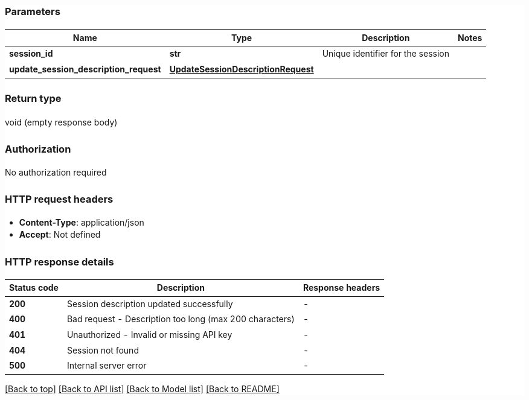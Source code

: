 

### Parameters


Name | Type | Description  | Notes
------------- | ------------- | ------------- | -------------
 **session_id** | **str**| Unique identifier for the session | 
 **update_session_description_request** | [**UpdateSessionDescriptionRequest**](UpdateSessionDescriptionRequest.md)|  | 

### Return type

void (empty response body)

### Authorization

No authorization required

### HTTP request headers

 - **Content-Type**: application/json
 - **Accept**: Not defined

### HTTP response details

| Status code | Description | Response headers |
|-------------|-------------|------------------|
**200** | Session description updated successfully |  -  |
**400** | Bad request - Description too long (max 200 characters) |  -  |
**401** | Unauthorized - Invalid or missing API key |  -  |
**404** | Session not found |  -  |
**500** | Internal server error |  -  |

[[Back to top]](#) [[Back to API list]](../README.md#documentation-for-api-endpoints) [[Back to Model list]](../README.md#documentation-for-models) [[Back to README]](../README.md)

